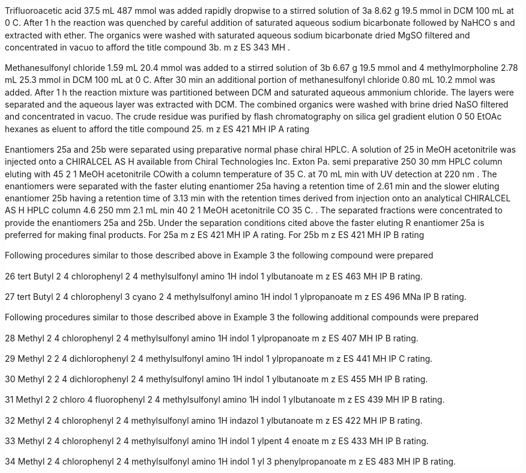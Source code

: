 Trifluoroacetic acid 37.5 mL 487 mmol was added rapidly dropwise to a stirred solution of 3a 8.62 g 19.5 mmol in DCM 100 mL at 0 C. After 1 h the reaction was quenched by careful addition of saturated aqueous sodium bicarbonate followed by NaHCO s and extracted with ether. The organics were washed with saturated aqueous sodium bicarbonate dried MgSO filtered and concentrated in vacuo to afford the title compound 3b. m z ES 343 MH .

Methanesulfonyl chloride 1.59 mL 20.4 mmol was added to a stirred solution of 3b 6.67 g 19.5 mmol and 4 methylmorpholine 2.78 mL 25.3 mmol in DCM 100 mL at 0 C. After 30 min an additional portion of methanesulfonyl chloride 0.80 mL 10.2 mmol was added. After 1 h the reaction mixture was partitioned between DCM and saturated aqueous ammonium chloride. The layers were separated and the aqueous layer was extracted with DCM. The combined organics were washed with brine dried NaSO filtered and concentrated in vacuo. The crude residue was purified by flash chromatography on silica gel gradient elution 0 50 EtOAc hexanes as eluent to afford the title compound 25. m z ES 421 MH IP A rating

Enantiomers 25a and 25b were separated using preparative normal phase chiral HPLC. A solution of 25 in MeOH acetonitrile was injected onto a CHIRALCEL AS H available from Chiral Technologies Inc. Exton Pa. semi preparative 250 30 mm HPLC column eluting with 45 2 1 MeOH acetonitrile COwith a column temperature of 35 C. at 70 mL min with UV detection at 220 nm . The enantiomers were separated with the faster eluting enantiomer 25a having a retention time of 2.61 min and the slower eluting enantiomer 25b having a retention time of 3.13 min with the retention times derived from injection onto an analytical CHIRALCEL AS H HPLC column 4.6 250 mm 2.1 mL min 40 2 1 MeOH acetonitrile CO 35 C. . The separated fractions were concentrated to provide the enantiomers 25a and 25b. Under the separation conditions cited above the faster eluting R enantiomer 25a is preferred for making final products. For 25a m z ES 421 MH IP A rating. For 25b m z ES 421 MH IP B rating

Following procedures similar to those described above in Example 3 the following compound were prepared 

26 tert Butyl 2 4 chlorophenyl 2 4 methylsulfonyl amino 1H indol 1 ylbutanoate m z ES 463 MH IP B rating.

27 tert Butyl 2 4 chlorophenyl 3 cyano 2 4 methylsulfonyl amino 1H indol 1 ylpropanoate m z ES 496 MNa IP B rating.

Following procedures similar to those described above in Example 3 the following additional compounds were prepared 

28 Methyl 2 4 chlorophenyl 2 4 methylsulfonyl amino 1H indol 1 ylpropanoate m z ES 407 MH IP B rating.

29 Methyl 2 2 4 dichlorophenyl 2 4 methylsulfonyl amino 1H indol 1 ylpropanoate m z ES 441 MH IP C rating.

30 Methyl 2 2 4 dichlorophenyl 2 4 methylsulfonyl amino 1H indol 1 ylbutanoate m z ES 455 MH IP B rating.

31 Methyl 2 2 chloro 4 fluorophenyl 2 4 methylsulfonyl amino 1H indol 1 ylbutanoate m z ES 439 MH IP B rating.

32 Methyl 2 4 chlorophenyl 2 4 methylsulfonyl amino 1H indazol 1 ylbutanoate m z ES 422 MH IP B rating.

33 Methyl 2 4 chlorophenyl 2 4 methylsulfonyl amino 1H indol 1 ylpent 4 enoate m z ES 433 MH IP B rating.

34 Methyl 2 4 chlorophenyl 2 4 methylsulfonyl amino 1H indol 1 yl 3 phenylpropanoate m z ES 483 MH IP B rating.
